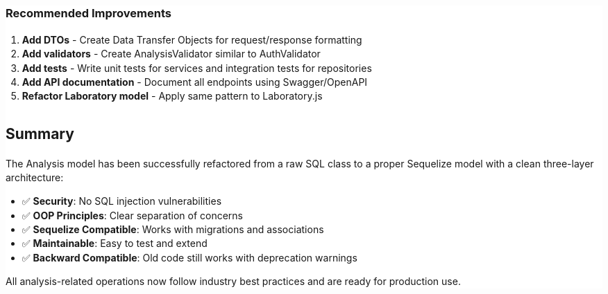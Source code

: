 ### Recommended Improvements

1. **Add DTOs** - Create Data Transfer Objects for request/response formatting
2. **Add validators** - Create AnalysisValidator similar to AuthValidator
3. **Add tests** - Write unit tests for services and integration tests for repositories
4. **Add API documentation** - Document all endpoints using Swagger/OpenAPI
5. **Refactor Laboratory model** - Apply same pattern to Laboratory.js

## Summary

The Analysis model has been successfully refactored from a raw SQL class to a proper Sequelize model with a clean three-layer architecture:

- ✅ **Security**: No SQL injection vulnerabilities
- ✅ **OOP Principles**: Clear separation of concerns
- ✅ **Sequelize Compatible**: Works with migrations and associations
- ✅ **Maintainable**: Easy to test and extend
- ✅ **Backward Compatible**: Old code still works with deprecation warnings

All analysis-related operations now follow industry best practices and are ready for production use.

